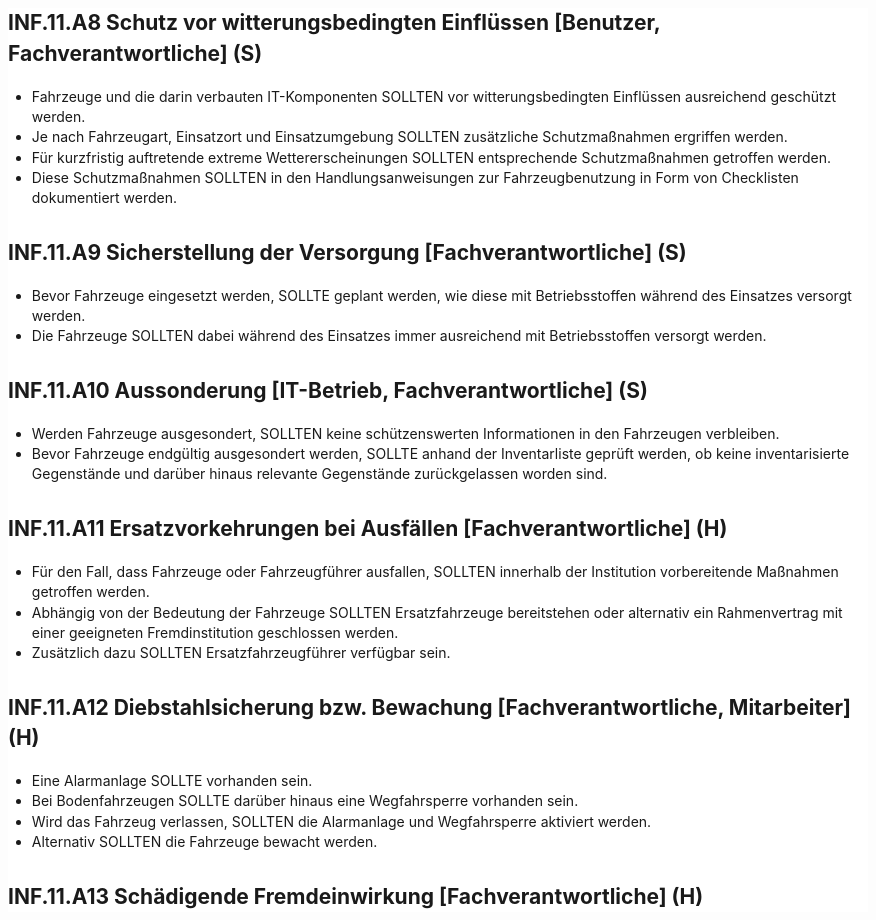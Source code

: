 ## INF.11.A8 Schutz vor witterungsbedingten Einflüssen [Benutzer, Fachverantwortliche] (S)

- Fahrzeuge und die darin verbauten IT-Komponenten SOLLTEN vor witterungsbedingten Einflüssen ausreichend geschützt werden.
- Je nach Fahrzeugart, Einsatzort und Einsatzumgebung SOLLTEN zusätzliche Schutzmaßnahmen ergriffen werden.
- Für kurzfristig auftretende extreme Wettererscheinungen SOLLTEN entsprechende Schutzmaßnahmen getroffen werden.
- Diese Schutzmaßnahmen SOLLTEN in den Handlungsanweisungen zur Fahrzeugbenutzung in Form von Checklisten dokumentiert werden.

## INF.11.A9 Sicherstellung der Versorgung [Fachverantwortliche] (S)

- Bevor Fahrzeuge eingesetzt werden, SOLLTE geplant werden, wie diese mit Betriebsstoffen während des Einsatzes versorgt werden.
- Die Fahrzeuge SOLLTEN dabei während des Einsatzes immer ausreichend mit Betriebsstoffen versorgt werden.

## INF.11.A10 Aussonderung [IT-Betrieb, Fachverantwortliche] (S)

- Werden Fahrzeuge ausgesondert, SOLLTEN keine schützenswerten Informationen in den Fahrzeugen verbleiben.
- Bevor Fahrzeuge endgültig ausgesondert werden, SOLLTE anhand der Inventarliste geprüft werden, ob keine inventarisierte Gegenstände und darüber hinaus relevante Gegenstände zurückgelassen worden sind.

## INF.11.A11 Ersatzvorkehrungen bei Ausfällen [Fachverantwortliche] (H)

- Für den Fall, dass Fahrzeuge oder Fahrzeugführer ausfallen, SOLLTEN innerhalb der Institution vorbereitende Maßnahmen getroffen werden.
- Abhängig von der Bedeutung der Fahrzeuge SOLLTEN Ersatzfahrzeuge bereitstehen oder alternativ ein Rahmenvertrag mit einer geeigneten Fremdinstitution geschlossen werden.
- Zusätzlich dazu SOLLTEN Ersatzfahrzeugführer verfügbar sein.

## INF.11.A12 Diebstahlsicherung bzw. Bewachung [Fachverantwortliche, Mitarbeiter] (H)

- Eine Alarmanlage SOLLTE vorhanden sein.
- Bei Bodenfahrzeugen SOLLTE darüber hinaus eine Wegfahrsperre vorhanden sein.
- Wird das Fahrzeug verlassen, SOLLTEN die Alarmanlage und Wegfahrsperre aktiviert werden.
- Alternativ SOLLTEN die Fahrzeuge bewacht werden.

## INF.11.A13 Schädigende Fremdeinwirkung [Fachverantwortliche] (H)
